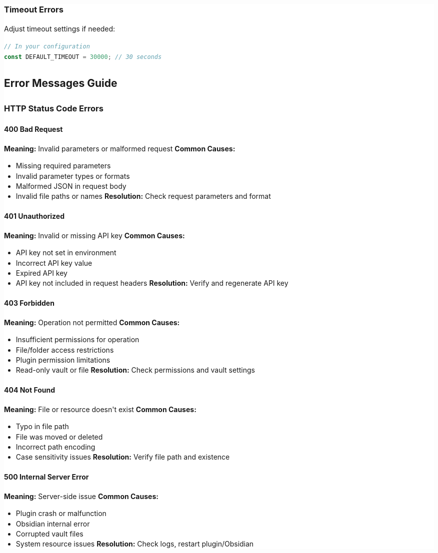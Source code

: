 ### Timeout Errors
Adjust timeout settings if needed:
```typescript
// In your configuration
const DEFAULT_TIMEOUT = 30000; // 30 seconds
```

## Error Messages Guide

### HTTP Status Code Errors

#### 400 Bad Request
**Meaning:** Invalid parameters or malformed request
**Common Causes:**
- Missing required parameters
- Invalid parameter types or formats
- Malformed JSON in request body
- Invalid file paths or names
**Resolution:** Check request parameters and format

#### 401 Unauthorized
**Meaning:** Invalid or missing API key
**Common Causes:**
- API key not set in environment
- Incorrect API key value
- Expired API key
- API key not included in request headers
**Resolution:** Verify and regenerate API key

#### 403 Forbidden
**Meaning:** Operation not permitted
**Common Causes:**
- Insufficient permissions for operation
- File/folder access restrictions
- Plugin permission limitations
- Read-only vault or file
**Resolution:** Check permissions and vault settings

#### 404 Not Found
**Meaning:** File or resource doesn't exist
**Common Causes:**
- Typo in file path
- File was moved or deleted
- Incorrect path encoding
- Case sensitivity issues
**Resolution:** Verify file path and existence

#### 500 Internal Server Error
**Meaning:** Server-side issue
**Common Causes:**
- Plugin crash or malfunction
- Obsidian internal error
- Corrupted vault files
- System resource issues
**Resolution:** Check logs, restart plugin/Obsidian
